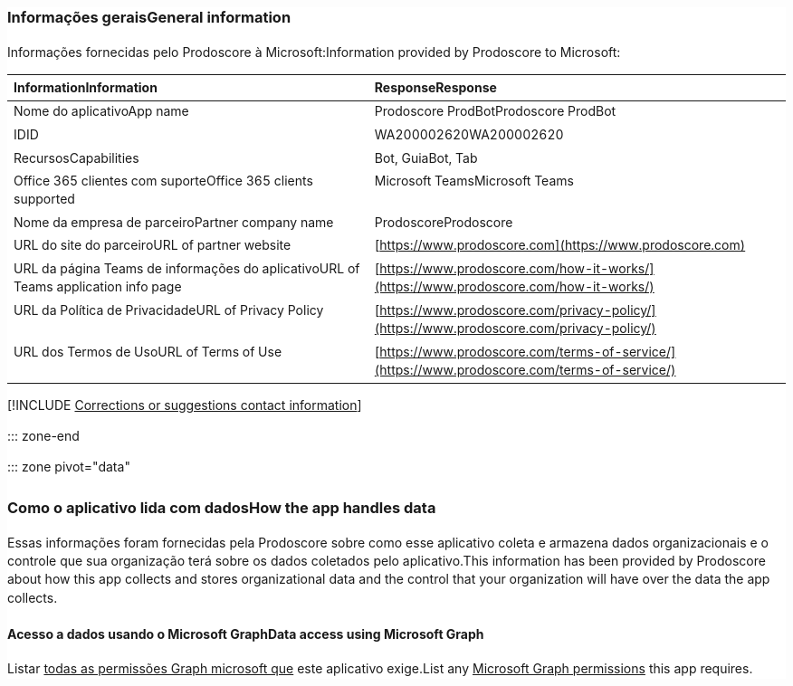 ### <a name="general-information"></a><span data-ttu-id="ab66b-107">Informações gerais</span><span class="sxs-lookup"><span data-stu-id="ab66b-107">General information</span></span>

<span data-ttu-id="ab66b-108">Informações fornecidas pelo Prodoscore à Microsoft:</span><span class="sxs-lookup"><span data-stu-id="ab66b-108">Information provided by Prodoscore to Microsoft:</span></span>

| <span data-ttu-id="ab66b-109">**Information**</span><span class="sxs-lookup"><span data-stu-id="ab66b-109">**Information**</span></span> | <span data-ttu-id="ab66b-110">**Response**</span><span class="sxs-lookup"><span data-stu-id="ab66b-110">**Response**</span></span> |
|:----------------|:-------------|
| <span data-ttu-id="ab66b-111">Nome do aplicativo</span><span class="sxs-lookup"><span data-stu-id="ab66b-111">App name</span></span> | <span data-ttu-id="ab66b-112">Prodoscore ProdBot</span><span class="sxs-lookup"><span data-stu-id="ab66b-112">Prodoscore ProdBot</span></span> |
| <span data-ttu-id="ab66b-113">ID</span><span class="sxs-lookup"><span data-stu-id="ab66b-113">ID</span></span> | <span data-ttu-id="ab66b-114">WA200002620</span><span class="sxs-lookup"><span data-stu-id="ab66b-114">WA200002620</span></span> |
| <span data-ttu-id="ab66b-115">Recursos</span><span class="sxs-lookup"><span data-stu-id="ab66b-115">Capabilities</span></span> | <span data-ttu-id="ab66b-116">Bot, Guia</span><span class="sxs-lookup"><span data-stu-id="ab66b-116">Bot, Tab</span></span> |
| <span data-ttu-id="ab66b-117">Office 365 clientes com suporte</span><span class="sxs-lookup"><span data-stu-id="ab66b-117">Office 365 clients supported</span></span> | <span data-ttu-id="ab66b-118">Microsoft Teams</span><span class="sxs-lookup"><span data-stu-id="ab66b-118">Microsoft Teams</span></span> |
| <span data-ttu-id="ab66b-119">Nome da empresa de parceiro</span><span class="sxs-lookup"><span data-stu-id="ab66b-119">Partner company name</span></span> | <span data-ttu-id="ab66b-120">Prodoscore</span><span class="sxs-lookup"><span data-stu-id="ab66b-120">Prodoscore</span></span> |
| <span data-ttu-id="ab66b-121">URL do site do parceiro</span><span class="sxs-lookup"><span data-stu-id="ab66b-121">URL of partner website</span></span> | [https://www.prodoscore.com](https://www.prodoscore.com) |
| <span data-ttu-id="ab66b-122">URL da página Teams de informações do aplicativo</span><span class="sxs-lookup"><span data-stu-id="ab66b-122">URL of Teams application info page</span></span> | [https://www.prodoscore.com/how-it-works/](https://www.prodoscore.com/how-it-works/) |
| <span data-ttu-id="ab66b-123">URL da Política de Privacidade</span><span class="sxs-lookup"><span data-stu-id="ab66b-123">URL of Privacy Policy</span></span> | [https://www.prodoscore.com/privacy-policy/](https://www.prodoscore.com/privacy-policy/) |
| <span data-ttu-id="ab66b-124">URL dos Termos de Uso</span><span class="sxs-lookup"><span data-stu-id="ab66b-124">URL of Terms of Use</span></span> | [https://www.prodoscore.com/terms-of-service/](https://www.prodoscore.com/terms-of-service/) |

 [!INCLUDE [Corrections or suggestions contact information](../includes/corrections-or-suggestions.md)]

::: zone-end

::: zone pivot="data"

### <a name="how-the-app-handles-data"></a><span data-ttu-id="ab66b-125">Como o aplicativo lida com dados</span><span class="sxs-lookup"><span data-stu-id="ab66b-125">How the app handles data</span></span>

<span data-ttu-id="ab66b-126">Essas informações foram fornecidas pela Prodoscore sobre como esse aplicativo coleta e armazena dados organizacionais e o controle que sua organização terá sobre os dados coletados pelo aplicativo.</span><span class="sxs-lookup"><span data-stu-id="ab66b-126">This information has been provided by Prodoscore about how this app collects and stores organizational data and the control that your organization will have over the data the app collects.</span></span>

#### <a name="data-access-using-microsoft-graph"></a><span data-ttu-id="ab66b-127">Acesso a dados usando o Microsoft Graph</span><span class="sxs-lookup"><span data-stu-id="ab66b-127">Data access using Microsoft Graph</span></span>

<span data-ttu-id="ab66b-128">Listar [todas as permissões Graph microsoft que](https://docs.microsoft.com/graph/permissions-reference) este aplicativo exige.</span><span class="sxs-lookup"><span data-stu-id="ab66b-128">List any [Microsoft Graph permissions](https://docs.microsoft.com/graph/permissions-reference) this app requires.</span></span>
